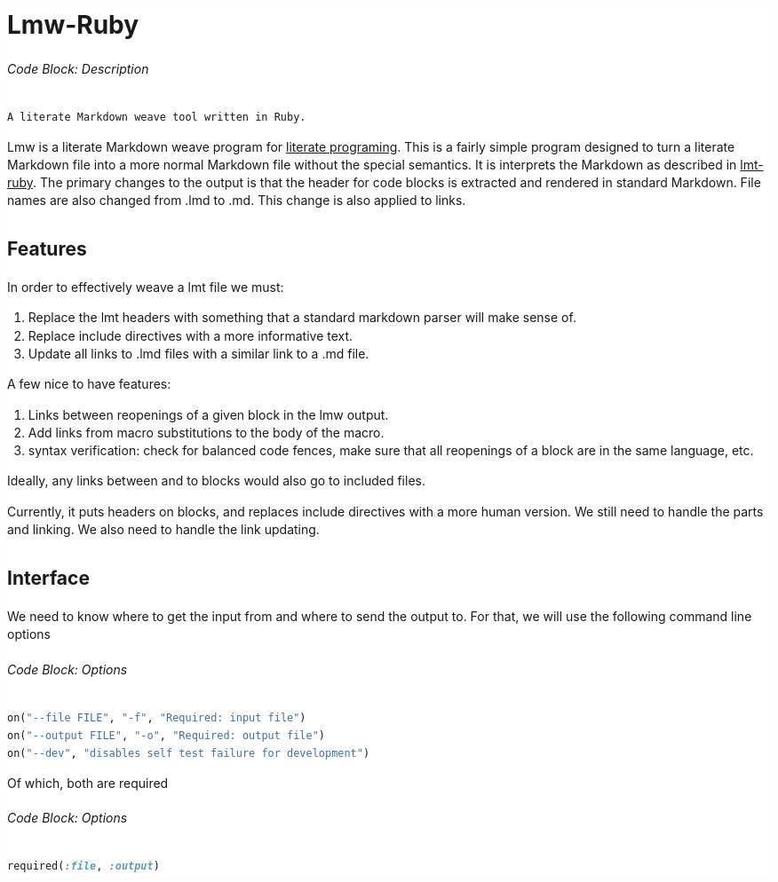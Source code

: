 # Lmw-Ruby

###### Code Block: Description

``` text
A literate Markdown weave tool written in Ruby.
```

Lmw is a literate Markdown weave program for [literate programing](https://en.wikipedia.org/wiki/Literate_programming).  This is a fairly simple program designed to turn a literate Markdown file into a more normal Markdown file without the special semantics.  It is interprets the Markdown as described in [lmt-ruby](lmt.lmd).  The primary changes to the output is that the header for code blocks is extracted and rendered in standard Markdown.  File names are also changed from .lmd to .md.  This change is also applied to links.

## Features

In order to effectively weave a lmt file we must:

1) Replace the lmt headers with something that a standard markdown parser will make sense of.
2) Replace include directives with a more informative text.
3) Update all links to .lmd files with a similar link to a .md file.

A few nice to have features:

1) Links between reopenings of a given block in the lmw output.
2) Add links from macro substitutions to the body of the macro.
3) syntax verification: check for balanced code fences, make sure that all reopenings of a block are in the same language, etc.

Ideally, any links between and to blocks would also go to included files.

Currently, it puts headers on blocks, and replaces include directives with a more human version.  We still need to handle the parts and linking.  We also need to handle the link updating.

## Interface

We need to know where to get the input from and where to send the output to.  For that, we will use the following command line options

###### Code Block: Options

``` ruby
on("--file FILE", "-f", "Required: input file")
on("--output FILE", "-o", "Required: output file")
on("--dev", "disables self test failure for development")
```

Of which, both are required

###### Code Block: Options

``` ruby
required(:file, :output)
```
